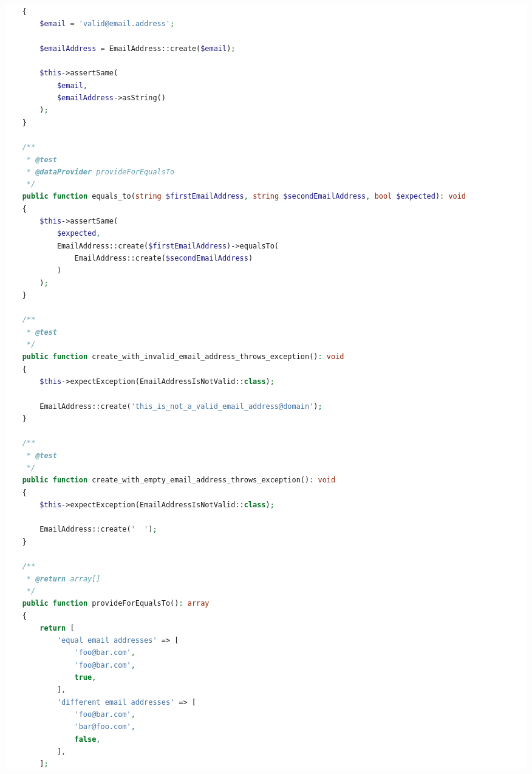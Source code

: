```php
    {
        $email = 'valid@email.address';

        $emailAddress = EmailAddress::create($email);

        $this->assertSame(
            $email,
            $emailAddress->asString()
        );
    }

    /**
     * @test
     * @dataProvider provideForEqualsTo
     */
    public function equals_to(string $firstEmailAddress, string $secondEmailAddress, bool $expected): void
    {
        $this->assertSame(
            $expected,
            EmailAddress::create($firstEmailAddress)->equalsTo(
                EmailAddress::create($secondEmailAddress)
            )
        );
    }

    /**
     * @test
     */
    public function create_with_invalid_email_address_throws_exception(): void
    {
        $this->expectException(EmailAddressIsNotValid::class);

        EmailAddress::create('this_is_not_a_valid_email_address@domain');
    }

    /**
     * @test
     */
    public function create_with_empty_email_address_throws_exception(): void
    {
        $this->expectException(EmailAddressIsNotValid::class);

        EmailAddress::create('  ');
    }

    /**
     * @return array[]
     */
    public function provideForEqualsTo(): array
    {
        return [
            'equal email addresses' => [
                'foo@bar.com',
                'foo@bar.com',
                true,
            ],
            'different email addresses' => [
                'foo@bar.com',
                'bar@foo.com',
                false,
            ],
        ];
```